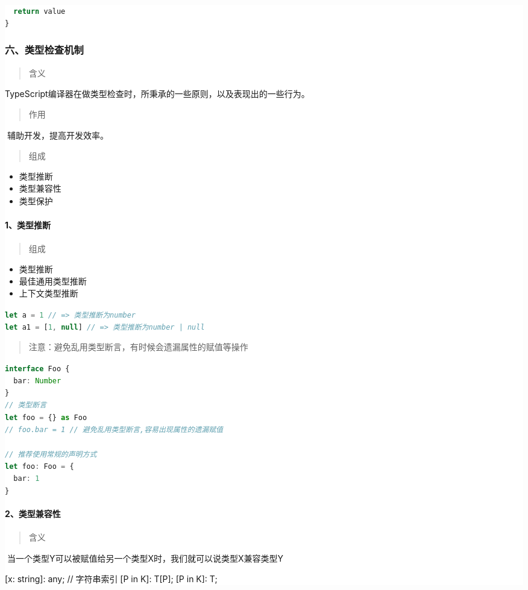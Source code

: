 ```typescript
  return value
}
```



### 六、类型检查机制

> 含义

​	TypeScript编译器在做类型检查时，所秉承的一些原则，以及表现出的一些行为。

> 作用

​	 辅助开发，提高开发效率。

> 组成

+ 类型推断
+ 类型兼容性
+ 类型保护



####  1、类型推断

> 组成

+ 类型推断
+ 最佳通用类型推断
+ 上下文类型推断

```typescript
let a = 1 // => 类型推断为number
let a1 = [1, null] // => 类型推断为number | null
```

> 注意：避免乱用类型断言，有时候会遗漏属性的赋值等操作

```typescript
interface Foo {
  bar: Number
}
// 类型断言
let foo = {} as Foo
// foo.bar = 1 // 避免乱用类型断言,容易出现属性的遗漏赋值

// 推荐使用常规的声明方式
let foo: Foo = {
  bar: 1
}
```



####  2、类型兼容性

> 含义

​	当一个类型Y可以被赋值给另一个类型X时，我们就可以说类型X兼容类型Y 


  [x: string]: any; // 字符串索引
  [P in K]: T[P];
  [P in K]: T;